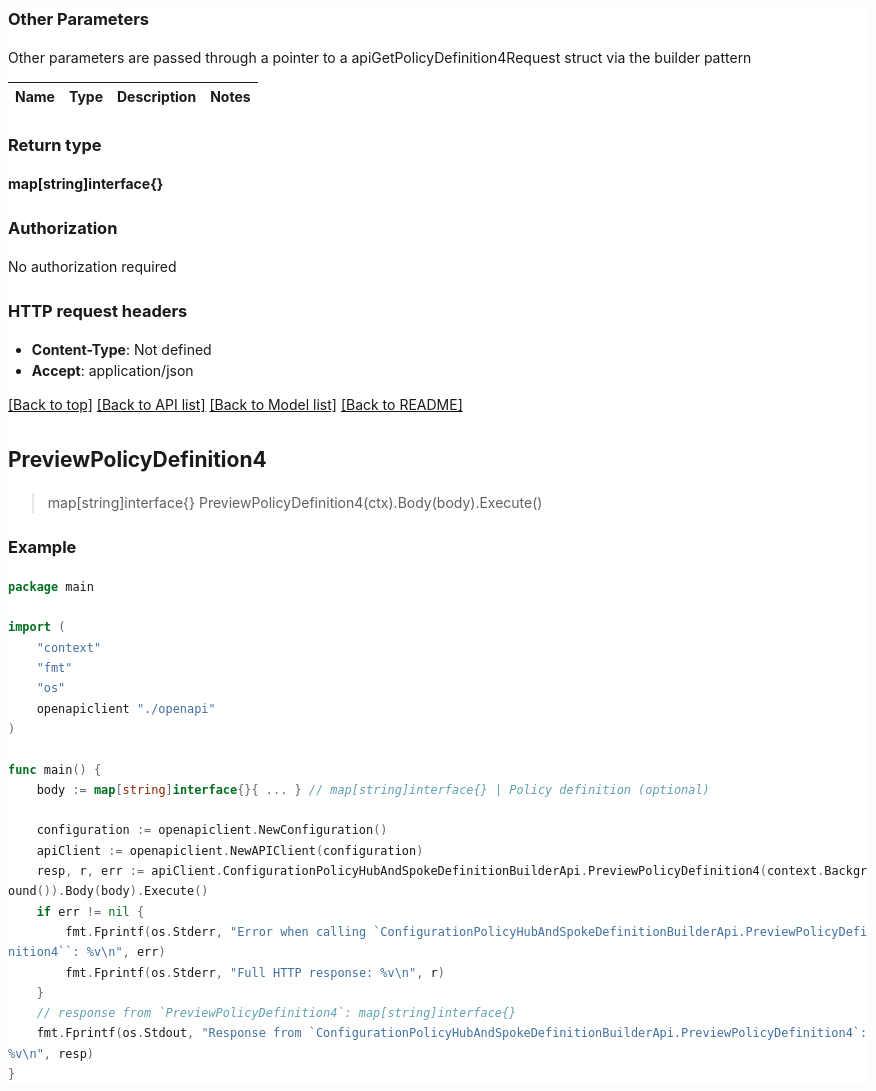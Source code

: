 ### Other Parameters

Other parameters are passed through a pointer to a apiGetPolicyDefinition4Request struct via the builder pattern


Name | Type | Description  | Notes
------------- | ------------- | ------------- | -------------


### Return type

**map[string]interface{}**

### Authorization

No authorization required

### HTTP request headers

- **Content-Type**: Not defined
- **Accept**: application/json

[[Back to top]](#) [[Back to API list]](../README.md#documentation-for-api-endpoints)
[[Back to Model list]](../README.md#documentation-for-models)
[[Back to README]](../README.md)


## PreviewPolicyDefinition4

> map[string]interface{} PreviewPolicyDefinition4(ctx).Body(body).Execute()





### Example

```go
package main

import (
    "context"
    "fmt"
    "os"
    openapiclient "./openapi"
)

func main() {
    body := map[string]interface{}{ ... } // map[string]interface{} | Policy definition (optional)

    configuration := openapiclient.NewConfiguration()
    apiClient := openapiclient.NewAPIClient(configuration)
    resp, r, err := apiClient.ConfigurationPolicyHubAndSpokeDefinitionBuilderApi.PreviewPolicyDefinition4(context.Background()).Body(body).Execute()
    if err != nil {
        fmt.Fprintf(os.Stderr, "Error when calling `ConfigurationPolicyHubAndSpokeDefinitionBuilderApi.PreviewPolicyDefinition4``: %v\n", err)
        fmt.Fprintf(os.Stderr, "Full HTTP response: %v\n", r)
    }
    // response from `PreviewPolicyDefinition4`: map[string]interface{}
    fmt.Fprintf(os.Stdout, "Response from `ConfigurationPolicyHubAndSpokeDefinitionBuilderApi.PreviewPolicyDefinition4`: %v\n", resp)
}
```
